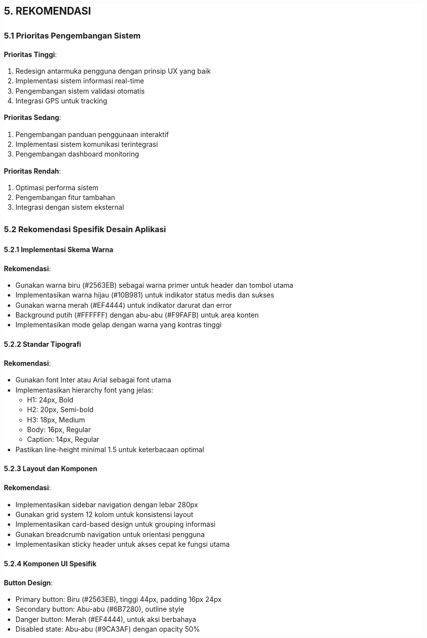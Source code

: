 
## 5. REKOMENDASI

### 5.1 Prioritas Pengembangan Sistem

**Prioritas Tinggi**:
1. Redesign antarmuka pengguna dengan prinsip UX yang baik
2. Implementasi sistem informasi real-time
3. Pengembangan sistem validasi otomatis
4. Integrasi GPS untuk tracking

**Prioritas Sedang**:
1. Pengembangan panduan penggunaan interaktif
2. Implementasi sistem komunikasi terintegrasi
3. Pengembangan dashboard monitoring

**Prioritas Rendah**:
1. Optimasi performa sistem
2. Pengembangan fitur tambahan
3. Integrasi dengan sistem eksternal

### 5.2 Rekomendasi Spesifik Desain Aplikasi

#### 5.2.1 Implementasi Skema Warna
**Rekomendasi**:
- Gunakan warna biru (#2563EB) sebagai warna primer untuk header dan tombol utama
- Implementasikan warna hijau (#10B981) untuk indikator status medis dan sukses
- Gunakan warna merah (#EF4444) untuk indikator darurat dan error
- Background putih (#FFFFFF) dengan abu-abu (#F9FAFB) untuk area konten
- Implementasikan mode gelap dengan warna yang kontras tinggi

#### 5.2.2 Standar Tipografi
**Rekomendasi**:
- Gunakan font Inter atau Arial sebagai font utama
- Implementasikan hierarchy font yang jelas:
  - H1: 24px, Bold
  - H2: 20px, Semi-bold
  - H3: 18px, Medium
  - Body: 16px, Regular
  - Caption: 14px, Regular
- Pastikan line-height minimal 1.5 untuk keterbacaan optimal

#### 5.2.3 Layout dan Komponen
**Rekomendasi**:
- Implementasikan sidebar navigation dengan lebar 280px
- Gunakan grid system 12 kolom untuk konsistensi layout
- Implementasikan card-based design untuk grouping informasi
- Gunakan breadcrumb navigation untuk orientasi pengguna
- Implementasikan sticky header untuk akses cepat ke fungsi utama

#### 5.2.4 Komponen UI Spesifik
**Button Design**:
- Primary button: Biru (#2563EB), tinggi 44px, padding 16px 24px
- Secondary button: Abu-abu (#6B7280), outline style
- Danger button: Merah (#EF4444), untuk aksi berbahaya
- Disabled state: Abu-abu (#9CA3AF) dengan opacity 50%

